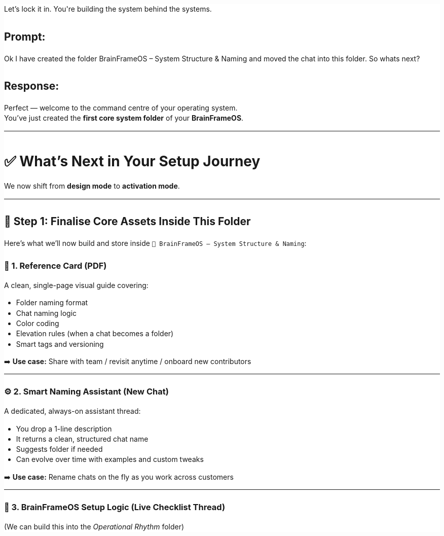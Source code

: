 Let’s lock it in. You're building the system behind the systems.

## Prompt:
Ok I have created the folder BrainFrameOS – System Structure & Naming and moved the chat into this folder. So whats next?

## Response:
Perfect — welcome to the command centre of your operating system.  
You’ve just created the **first core system folder** of your **BrainFrameOS**.

* * *

✅ What’s Next in Your Setup Journey
===================================

We now shift from **design mode** to **activation mode**.

* * *

🔧 Step 1: Finalise Core Assets Inside This Folder
--------------------------------------------------

Here’s what we’ll now build and store inside `📁 BrainFrameOS – System Structure & Naming`:

### 📄 1. **Reference Card (PDF)**

A clean, single-page visual guide covering:

*   Folder naming format
*   Chat naming logic
*   Color coding
*   Elevation rules (when a chat becomes a folder)
*   Smart tags and versioning

➡️ **Use case:** Share with team / revisit anytime / onboard new contributors

* * *

### ⚙️ 2. **Smart Naming Assistant (New Chat)**

A dedicated, always-on assistant thread:

*   You drop a 1-line description
*   It returns a clean, structured chat name
*   Suggests folder if needed
*   Can evolve over time with examples and custom tweaks

➡️ **Use case:** Rename chats on the fly as you work across customers

* * *

### 🧠 3. **BrainFrameOS Setup Logic (Live Checklist Thread)**

(We can build this into the _Operational Rhythm_ folder)
